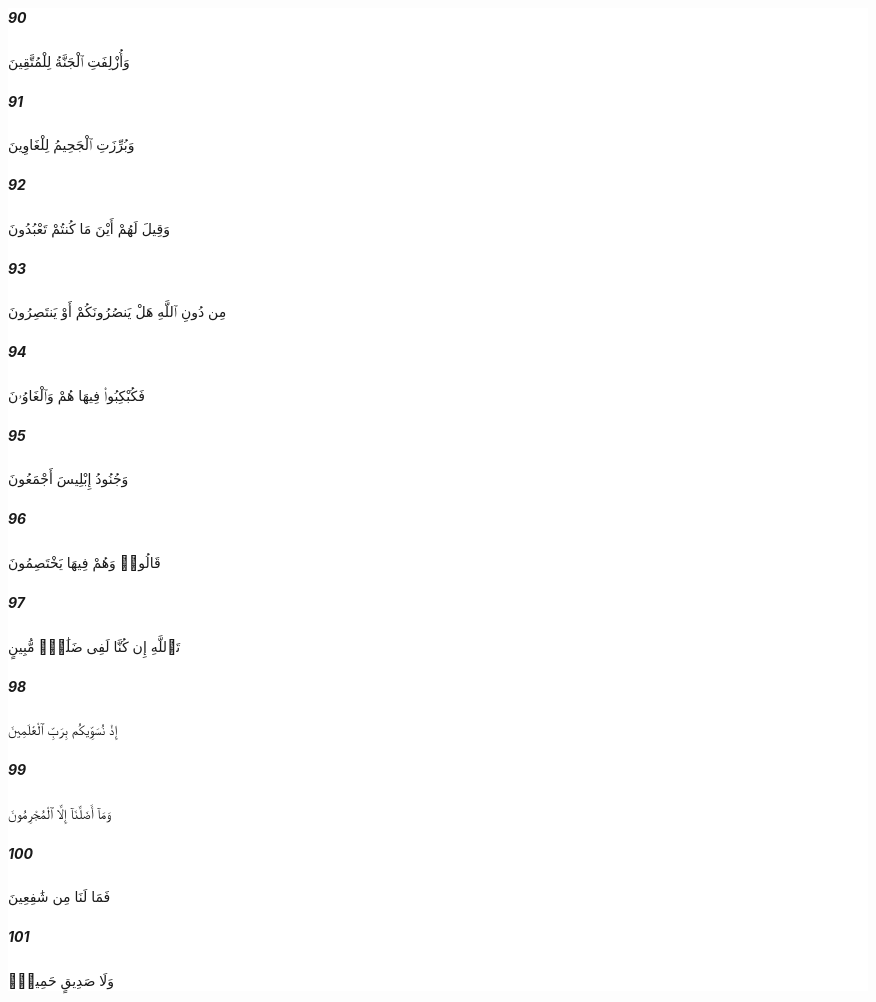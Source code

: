 ##### 90

<span class="ayah hovertext" data-hover="و بهشت براى پرهيزگاران نزديك شود">وَأُزْلِفَتِ ٱلْجَنَّةُ لِلْمُتَّقِينَ</span>

##### 91

<span class="ayah hovertext" data-hover="و جهنم براى گمراهان آشكار گردد">وَبُرِّزَتِ ٱلْجَحِيمُ لِلْغَاوِينَ</span>

##### 92

<span class="ayah hovertext" data-hover="و به آنان گفته شود آنچه به جاى خداوند مى‌پرستيديد كجاست‌">وَقِيلَ لَهُمْ أَيْنَ مَا كُنتُمْ تَعْبُدُونَ</span>

##### 93

<span class="ayah hovertext" data-hover="آيا شما را يارى مى‌دهند يا خود يارى مى‌يابند؟">مِن دُونِ ٱللَّهِ هَلْ يَنصُرُونَكُمْ أَوْ يَنتَصِرُونَ</span>

##### 94

<span class="ayah hovertext" data-hover="آنگاه ايشان و گمراهان [ديگر] در آن سرنگون شوند">فَكُبْكِبُوا۟ فِيهَا هُمْ وَٱلْغَاوُۥنَ</span>

##### 95

<span class="ayah hovertext" data-hover="و سپاهيان ابليس همگى‌">وَجُنُودُ إِبْلِيسَ أَجْمَعُونَ</span>

##### 96

<span class="ayah hovertext" data-hover="در حالى كه در آنجا با همديگر ستيزه مى‌كنند گويند">قَالُوا۟ وَهُمْ فِيهَا يَخْتَصِمُونَ</span>

##### 97

<span class="ayah hovertext" data-hover="به خدا ما در گمراهى آشكار بوديم‌">تَٱللَّهِ إِن كُنَّا لَفِى ضَلَٰلٍۢ مُّبِينٍ</span>

##### 98

<span class="ayah hovertext" data-hover="چرا كه شما را با پروردگار جهانيان برابر مى‌شمرديم‌">إِذْ نُسَوِّيكُم بِرَبِّ ٱلْعَٰلَمِينَ</span>

##### 99

<span class="ayah hovertext" data-hover="و جز گناهكاران كسى ما را گمراه نكرد">وَمَآ أَضَلَّنَآ إِلَّا ٱلْمُجْرِمُونَ</span>

##### 100

<span class="ayah hovertext" data-hover="حال هيچ شفيعى نداريم‌">فَمَا لَنَا مِن شَٰفِعِينَ</span>

##### 101

<span class="ayah hovertext" data-hover="و نه دوستى مهربان‌">وَلَا صَدِيقٍ حَمِيمٍۢ</span>
